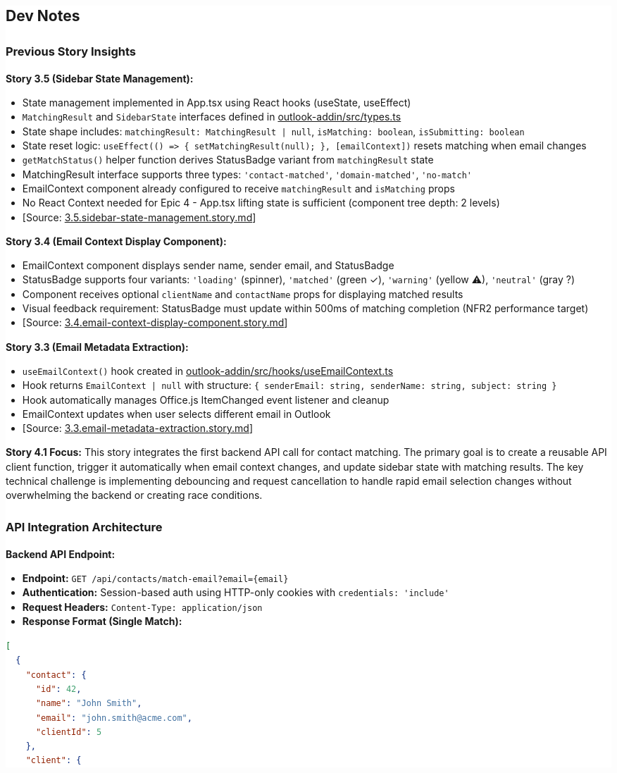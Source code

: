 ## Dev Notes

### Previous Story Insights

**Story 3.5 (Sidebar State Management):**
- State management implemented in App.tsx using React hooks (useState, useEffect)
- `MatchingResult` and `SidebarState` interfaces defined in [outlook-addin/src/types.ts](../../../outlook-addin/src/types.ts)
- State shape includes: `matchingResult: MatchingResult | null`, `isMatching: boolean`, `isSubmitting: boolean`
- State reset logic: `useEffect(() => { setMatchingResult(null); }, [emailContext])` resets matching when email changes
- `getMatchStatus()` helper function derives StatusBadge variant from `matchingResult` state
- MatchingResult interface supports three types: `'contact-matched'`, `'domain-matched'`, `'no-match'`
- EmailContext component already configured to receive `matchingResult` and `isMatching` props
- No React Context needed for Epic 4 - App.tsx lifting state is sufficient (component tree depth: 2 levels)
- [Source: [3.5.sidebar-state-management.story.md](3.5.sidebar-state-management.story.md#dev-notes)]

**Story 3.4 (Email Context Display Component):**
- EmailContext component displays sender name, sender email, and StatusBadge
- StatusBadge supports four variants: `'loading'` (spinner), `'matched'` (green ✓), `'warning'` (yellow ⚠), `'neutral'` (gray ?)
- Component receives optional `clientName` and `contactName` props for displaying matched results
- Visual feedback requirement: StatusBadge must update within 500ms of matching completion (NFR2 performance target)
- [Source: [3.4.email-context-display-component.story.md](3.4.email-context-display-component.story.md#dev-notes)]

**Story 3.3 (Email Metadata Extraction):**
- `useEmailContext()` hook created in [outlook-addin/src/hooks/useEmailContext.ts](../../../outlook-addin/src/hooks/useEmailContext.ts)
- Hook returns `EmailContext | null` with structure: `{ senderEmail: string, senderName: string, subject: string }`
- Hook automatically manages Office.js ItemChanged event listener and cleanup
- EmailContext updates when user selects different email in Outlook
- [Source: [3.3.email-metadata-extraction.story.md](3.3.email-metadata-extraction.story.md#dev-notes)]

**Story 4.1 Focus:** This story integrates the first backend API call for contact matching. The primary goal is to create a reusable API client function, trigger it automatically when email context changes, and update sidebar state with matching results. The key technical challenge is implementing debouncing and request cancellation to handle rapid email selection changes without overwhelming the backend or creating race conditions.

### API Integration Architecture

**Backend API Endpoint:**
- **Endpoint:** `GET /api/contacts/match-email?email={email}`
- **Authentication:** Session-based auth using HTTP-only cookies with `credentials: 'include'`
- **Request Headers:** `Content-Type: application/json`
- **Response Format (Single Match):**
```json
[
  {
    "contact": {
      "id": 42,
      "name": "John Smith",
      "email": "john.smith@acme.com",
      "clientId": 5
    },
    "client": {
```